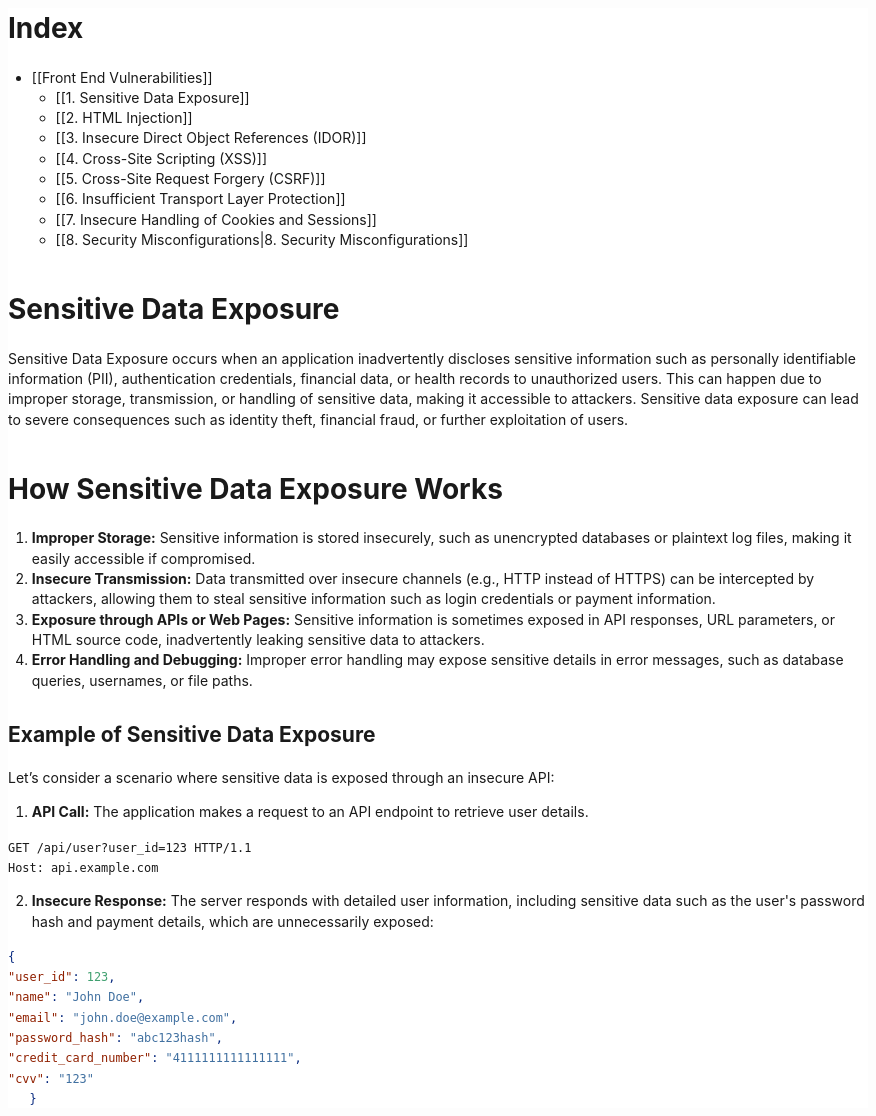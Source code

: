 # Index
- [[Front End Vulnerabilities]]
	- [[1. Sensitive Data Exposure]]
	- [[2. HTML Injection]]
	- [[3. Insecure Direct Object References (IDOR)]]
	- [[4. Cross-Site Scripting (XSS)]]
	- [[5. Cross-Site Request Forgery (CSRF)]]
	- [[6. Insufficient Transport Layer Protection]]
	- [[7. Insecure Handling of Cookies and Sessions]]
	- [[8. Security Misconfigurations|8. Security Misconfigurations]]

# Sensitive Data Exposure

Sensitive Data Exposure occurs when an application inadvertently discloses sensitive information such as personally identifiable information (PII), authentication credentials, financial data, or health records to unauthorized users. This can happen due to improper storage, transmission, or handling of sensitive data, making it accessible to attackers. Sensitive data exposure can lead to severe consequences such as identity theft, financial fraud, or further exploitation of users.

# How Sensitive Data Exposure Works

1. **Improper Storage:** Sensitive information is stored insecurely, such as unencrypted databases or plaintext log files, making it easily accessible if compromised.
2. **Insecure Transmission:** Data transmitted over insecure channels (e.g., HTTP instead of HTTPS) can be intercepted by attackers, allowing them to steal sensitive information such as login credentials or payment information.
3. **Exposure through APIs or Web Pages:** Sensitive information is sometimes exposed in API responses, URL parameters, or HTML source code, inadvertently leaking sensitive data to attackers.
4. **Error Handling and Debugging:** Improper error handling may expose sensitive details in error messages, such as database queries, usernames, or file paths.

## Example of Sensitive Data Exposure

Let’s consider a scenario where sensitive data is exposed through an insecure API:

1. **API Call:** The application makes a request to an API endpoint to retrieve user details.
   
```http
GET /api/user?user_id=123 HTTP/1.1
Host: api.example.com
```

2. **Insecure Response:** The server responds with detailed user information, including sensitive data such as the user's password hash and payment details, which are unnecessarily exposed:

```json
{
"user_id": 123,
"name": "John Doe",
"email": "john.doe@example.com",
"password_hash": "abc123hash",
"credit_card_number": "4111111111111111",
"cvv": "123"
   }
```
